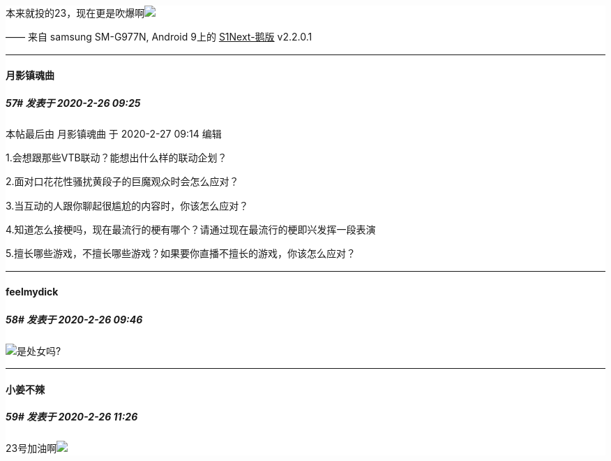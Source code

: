 
本来就投的23，现在更是吹爆啊<img src="https://static.saraba1st.com/image/smiley/face2017/211.gif" referrerpolicy="no-referrer">

—— 来自 samsung SM-G977N, Android 9上的 [S1Next-鹅版](https://github.com/ykrank/S1-Next/releases) v2.2.0.1







-----

####  月影镇魂曲  
##### 57#       发表于 2020-2-26 09:25



 本帖最后由 月影镇魂曲 于 2020-2-27 09:14 编辑 

1.会想跟那些VTB联动？能想出什么样的联动企划？

2.面对口花花性骚扰黄段子的巨魔观众时会怎么应对？

3.当互动的人跟你聊起很尴尬的内容时，你该怎么应对？

4.知道怎么接梗吗，现在最流行的梗有哪个？请通过现在最流行的梗即兴发挥一段表演

5.擅长哪些游戏，不擅长哪些游戏？如果要你直播不擅长的游戏，你该怎么应对？







-----

####  feelmydick  
##### 58#       发表于 2020-2-26 09:46



<img src="https://static.saraba1st.com/image/smiley/face2017/067.png" referrerpolicy="no-referrer">是处女吗?







-----

####  小姜不辣  
##### 59#       发表于 2020-2-26 11:26




23号加油啊<img src="https://static.saraba1st.com/image/smiley/face2017/066.png" referrerpolicy="no-referrer">






